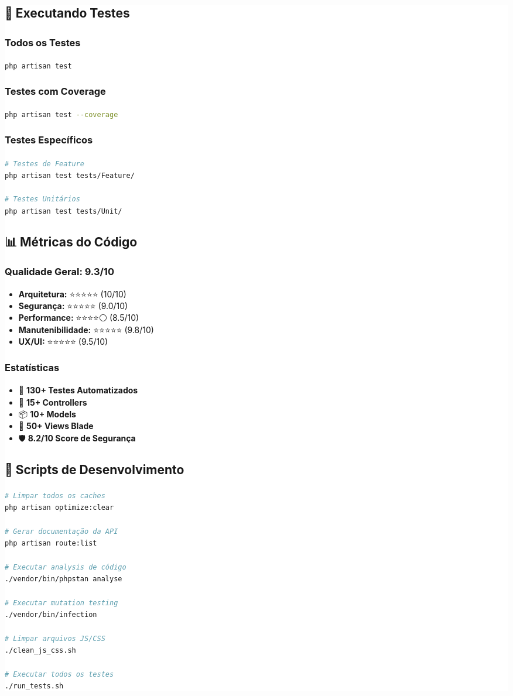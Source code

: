 ```
```

## 🧪 Executando Testes

### **Todos os Testes**
```bash
php artisan test
```

### **Testes com Coverage**
```bash
php artisan test --coverage
```

### **Testes Específicos**
```bash
# Testes de Feature
php artisan test tests/Feature/

# Testes Unitários
php artisan test tests/Unit/
```

## 📊 Métricas do Código

### **Qualidade Geral: 9.3/10**
- **Arquitetura:** ⭐⭐⭐⭐⭐ (10/10)
- **Segurança:** ⭐⭐⭐⭐⭐ (9.0/10)
- **Performance:** ⭐⭐⭐⭐⚪ (8.5/10)
- **Manutenibilidade:** ⭐⭐⭐⭐⭐ (9.8/10)
- **UX/UI:** ⭐⭐⭐⭐⭐ (9.5/10)

### **Estatísticas**
- 📝 **130+ Testes Automatizados**
- 🔧 **15+ Controllers**
- 📦 **10+ Models**
- 🎨 **50+ Views Blade**
- 🛡️ **8.2/10 Score de Segurança**

## 🔧 Scripts de Desenvolvimento

```bash
# Limpar todos os caches
php artisan optimize:clear

# Gerar documentação da API
php artisan route:list

# Executar analysis de código
./vendor/bin/phpstan analyse

# Executar mutation testing
./vendor/bin/infection

# Limpar arquivos JS/CSS
./clean_js_css.sh

# Executar todos os testes
./run_tests.sh
```
